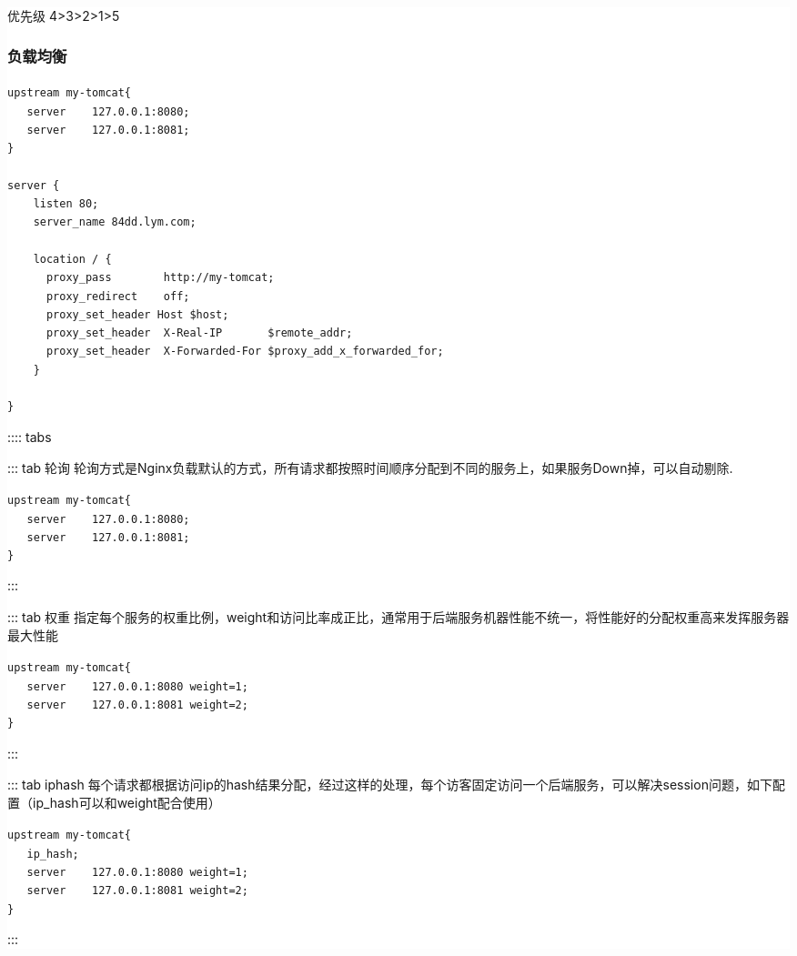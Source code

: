 优先级
4>3>2>1>5

### 负载均衡
```
upstream my-tomcat{
   server    127.0.0.1:8080;
   server    127.0.0.1:8081;
}

server {
    listen 80;
    server_name 84dd.lym.com;

    location / {
      proxy_pass        http://my-tomcat;
      proxy_redirect    off;
      proxy_set_header Host $host;
      proxy_set_header  X-Real-IP       $remote_addr;
      proxy_set_header  X-Forwarded-For $proxy_add_x_forwarded_for;
    }

}
```
:::: tabs

::: tab 轮询
轮询方式是Nginx负载默认的方式，所有请求都按照时间顺序分配到不同的服务上，如果服务Down掉，可以自动剔除.
```
upstream my-tomcat{
   server    127.0.0.1:8080;
   server    127.0.0.1:8081;
}
```
:::

::: tab 权重
指定每个服务的权重比例，weight和访问比率成正比，通常用于后端服务机器性能不统一，将性能好的分配权重高来发挥服务器最大性能
```
upstream my-tomcat{
   server    127.0.0.1:8080 weight=1;
   server    127.0.0.1:8081 weight=2;
}
```
:::

::: tab iphash
每个请求都根据访问ip的hash结果分配，经过这样的处理，每个访客固定访问一个后端服务，可以解决session问题，如下配置（ip_hash可以和weight配合使用）
```
upstream my-tomcat{
   ip_hash;
   server    127.0.0.1:8080 weight=1;
   server    127.0.0.1:8081 weight=2;
}
```
:::
